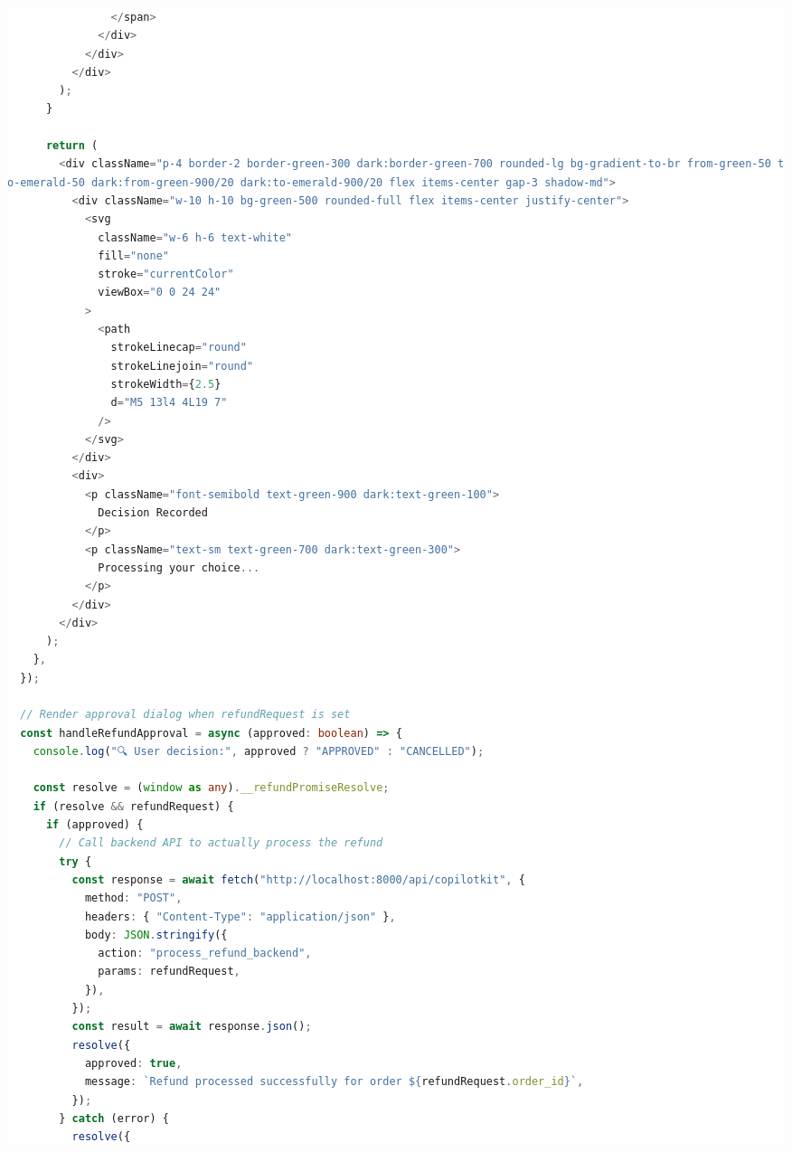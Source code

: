 ```typescript
                </span>
              </div>
            </div>
          </div>
        );
      }

      return (
        <div className="p-4 border-2 border-green-300 dark:border-green-700 rounded-lg bg-gradient-to-br from-green-50 to-emerald-50 dark:from-green-900/20 dark:to-emerald-900/20 flex items-center gap-3 shadow-md">
          <div className="w-10 h-10 bg-green-500 rounded-full flex items-center justify-center">
            <svg
              className="w-6 h-6 text-white"
              fill="none"
              stroke="currentColor"
              viewBox="0 0 24 24"
            >
              <path
                strokeLinecap="round"
                strokeLinejoin="round"
                strokeWidth={2.5}
                d="M5 13l4 4L19 7"
              />
            </svg>
          </div>
          <div>
            <p className="font-semibold text-green-900 dark:text-green-100">
              Decision Recorded
            </p>
            <p className="text-sm text-green-700 dark:text-green-300">
              Processing your choice...
            </p>
          </div>
        </div>
      );
    },
  });

  // Render approval dialog when refundRequest is set
  const handleRefundApproval = async (approved: boolean) => {
    console.log("🔍 User decision:", approved ? "APPROVED" : "CANCELLED");

    const resolve = (window as any).__refundPromiseResolve;
    if (resolve && refundRequest) {
      if (approved) {
        // Call backend API to actually process the refund
        try {
          const response = await fetch("http://localhost:8000/api/copilotkit", {
            method: "POST",
            headers: { "Content-Type": "application/json" },
            body: JSON.stringify({
              action: "process_refund_backend",
              params: refundRequest,
            }),
          });
          const result = await response.json();
          resolve({
            approved: true,
            message: `Refund processed successfully for order ${refundRequest.order_id}`,
          });
        } catch (error) {
          resolve({
```